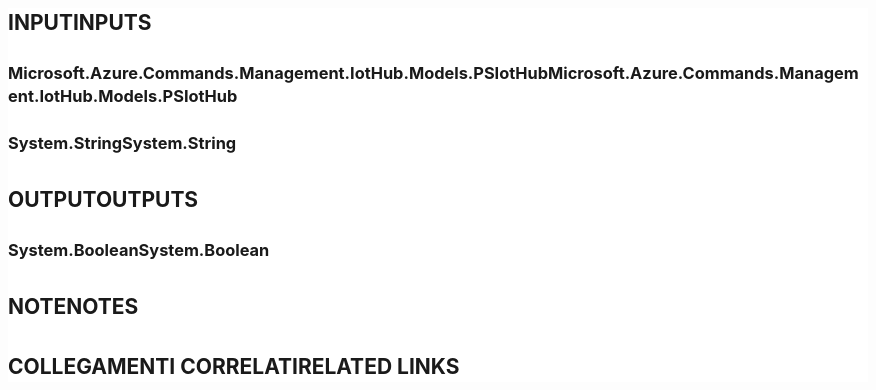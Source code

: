 ## <span data-ttu-id="44a32-137">INPUT</span><span class="sxs-lookup"><span data-stu-id="44a32-137">INPUTS</span></span>

### <span data-ttu-id="44a32-138">Microsoft.Azure.Commands.Management.IotHub.Models.PSIotHub</span><span class="sxs-lookup"><span data-stu-id="44a32-138">Microsoft.Azure.Commands.Management.IotHub.Models.PSIotHub</span></span>

### <span data-ttu-id="44a32-139">System.String</span><span class="sxs-lookup"><span data-stu-id="44a32-139">System.String</span></span>

## <span data-ttu-id="44a32-140">OUTPUT</span><span class="sxs-lookup"><span data-stu-id="44a32-140">OUTPUTS</span></span>

### <span data-ttu-id="44a32-141">System.Boolean</span><span class="sxs-lookup"><span data-stu-id="44a32-141">System.Boolean</span></span>

## <span data-ttu-id="44a32-142">NOTE</span><span class="sxs-lookup"><span data-stu-id="44a32-142">NOTES</span></span>

## <span data-ttu-id="44a32-143">COLLEGAMENTI CORRELATI</span><span class="sxs-lookup"><span data-stu-id="44a32-143">RELATED LINKS</span></span>
